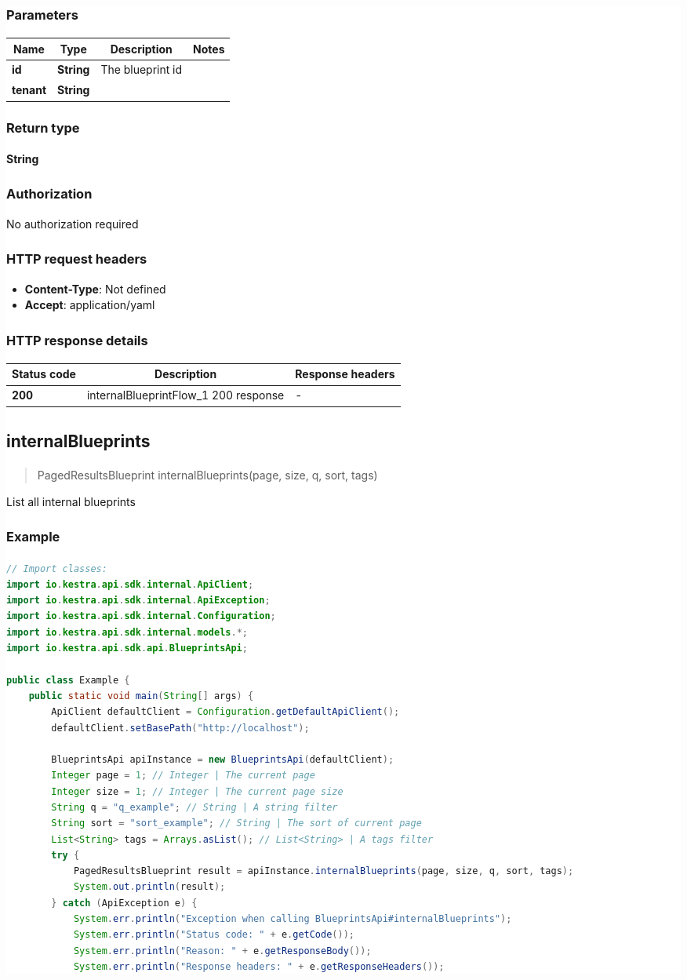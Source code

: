 ### Parameters


| Name | Type | Description  | Notes |
|------------- | ------------- | ------------- | -------------|
| **id** | **String**| The blueprint id | |
| **tenant** | **String**|  | |

### Return type

**String**

### Authorization

No authorization required

### HTTP request headers

- **Content-Type**: Not defined
- **Accept**: application/yaml


### HTTP response details
| Status code | Description | Response headers |
|-------------|-------------|------------------|
| **200** | internalBlueprintFlow_1 200 response |  -  |


## internalBlueprints

> PagedResultsBlueprint internalBlueprints(page, size, q, sort, tags)

List all internal blueprints

### Example

```java
// Import classes:
import io.kestra.api.sdk.internal.ApiClient;
import io.kestra.api.sdk.internal.ApiException;
import io.kestra.api.sdk.internal.Configuration;
import io.kestra.api.sdk.internal.models.*;
import io.kestra.api.sdk.api.BlueprintsApi;

public class Example {
    public static void main(String[] args) {
        ApiClient defaultClient = Configuration.getDefaultApiClient();
        defaultClient.setBasePath("http://localhost");

        BlueprintsApi apiInstance = new BlueprintsApi(defaultClient);
        Integer page = 1; // Integer | The current page
        Integer size = 1; // Integer | The current page size
        String q = "q_example"; // String | A string filter
        String sort = "sort_example"; // String | The sort of current page
        List<String> tags = Arrays.asList(); // List<String> | A tags filter
        try {
            PagedResultsBlueprint result = apiInstance.internalBlueprints(page, size, q, sort, tags);
            System.out.println(result);
        } catch (ApiException e) {
            System.err.println("Exception when calling BlueprintsApi#internalBlueprints");
            System.err.println("Status code: " + e.getCode());
            System.err.println("Reason: " + e.getResponseBody());
            System.err.println("Response headers: " + e.getResponseHeaders());
```